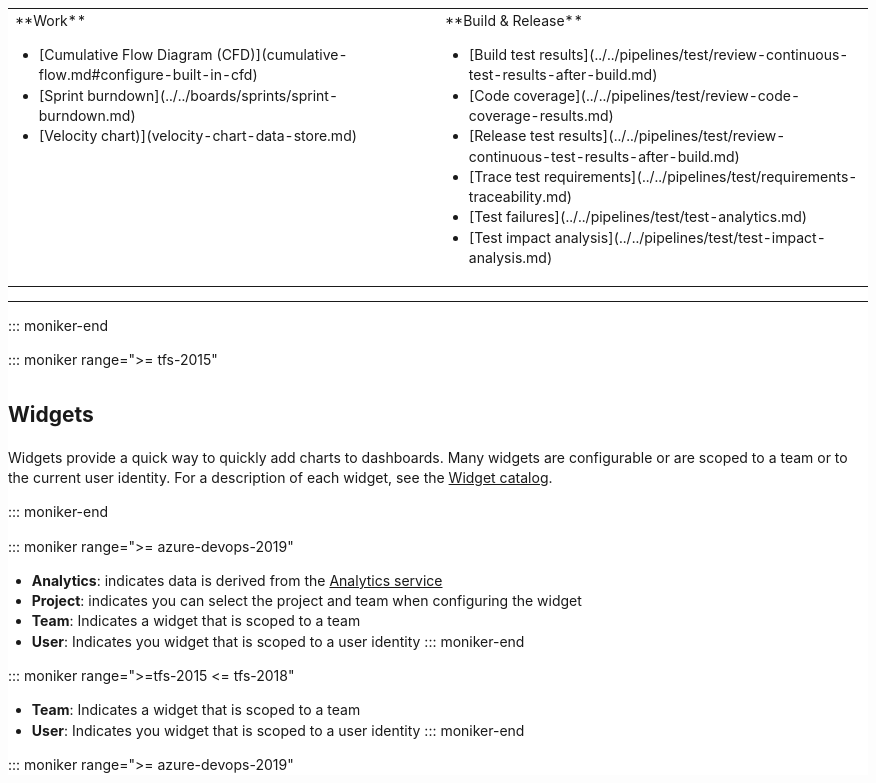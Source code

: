 <table valign="top">
<tbody valign="top">
<tr>
<td width="50%"> 
**Work**
<ul>
<li>[Cumulative Flow Diagram (CFD)](cumulative-flow.md#configure-built-in-cfd)</li>
<li>[Sprint burndown](../../boards/sprints/sprint-burndown.md)</li>
<li>[Velocity chart)](velocity-chart-data-store.md) </li>
</ul>
<td width="50%">
**Build & Release**
<ul>
<li>[Build test results](../../pipelines/test/review-continuous-test-results-after-build.md)</li> 
<li>[Code coverage](../../pipelines/test/review-code-coverage-results.md)</li> 
<li>[Release test results](../../pipelines/test/review-continuous-test-results-after-build.md)</li> 
<li>[Trace test requirements](../../pipelines/test/requirements-traceability.md)</li> 
<li>[Test failures](../../pipelines/test/test-analytics.md)</li> 
<li>[Test impact analysis](../../pipelines/test/test-impact-analysis.md)</li> 
</ul>
</td>
</tr>
</tbody>
</table>

---

::: moniker-end


::: moniker range=">= tfs-2015"

## Widgets 

Widgets provide a quick way to quickly add charts to dashboards. Many widgets are configurable or are scoped to a team or to the current user identity. For a description of each widget, see the [Widget catalog](widget-catalog.md). 

::: moniker-end

::: moniker range=">= azure-devops-2019"
- **Analytics**: indicates data is derived from the [Analytics service](../powerbi/what-is-analytics.md)  
- **Project**: indicates you can select the project and team when configuring the widget
- **Team**: Indicates a widget that is scoped to a team  
- **User**: Indicates you widget that is scoped to a user identity 
::: moniker-end


::: moniker range=">=tfs-2015 <= tfs-2018"
- **Team**: Indicates a widget that is scoped to a team  
- **User**: Indicates you widget that is scoped to a user identity 
::: moniker-end

::: moniker range=">= azure-devops-2019"

